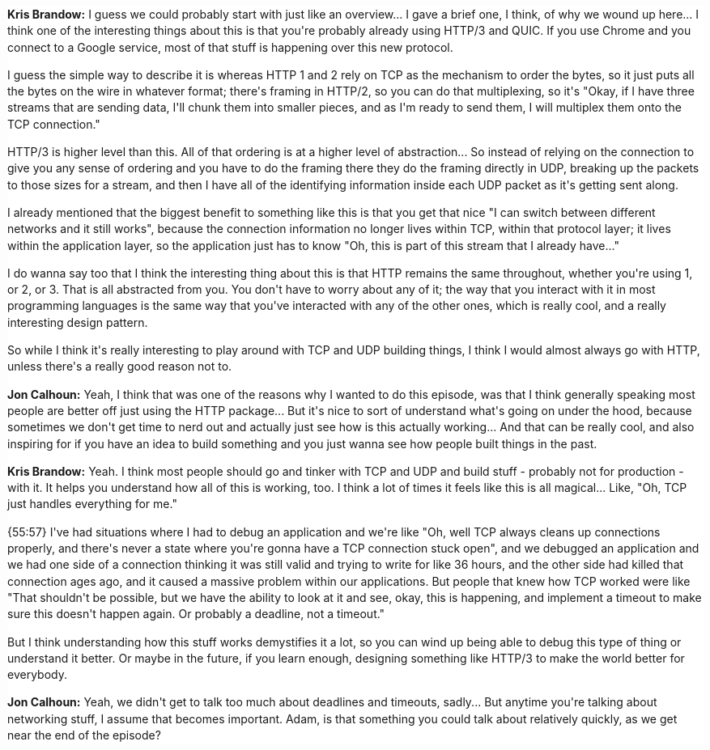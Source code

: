 **Kris Brandow:** I guess we could probably start with just like an overview... I gave a brief one, I think, of why we wound up here... I think one of the interesting things about this is that you're probably already using HTTP/3 and QUIC. If you use Chrome and you connect to a Google service, most of that stuff is happening over this new protocol.

I guess the simple way to describe it is whereas HTTP 1 and 2 rely on TCP as the mechanism to order the bytes, so it just puts all the bytes on the wire in whatever format; there's framing in HTTP/2, so you can do that multiplexing, so it's "Okay, if I have three streams that are sending data, I'll chunk them into smaller pieces, and as I'm ready to send them, I will multiplex them onto the TCP connection."

HTTP/3 is higher level than this. All of that ordering is at a higher level of abstraction... So instead of relying on the connection to give you any sense of ordering and you have to do the framing there they do the framing directly in UDP, breaking up the packets to those sizes for a stream, and then I have all of the identifying information inside each UDP packet as it's getting sent along.

I already mentioned that the biggest benefit to something like this is that you get that nice "I can switch between different networks and it still works", because the connection information no longer lives within TCP, within that protocol layer; it lives within the application layer, so the application just has to know "Oh, this is part of this stream that I already have..."

I do wanna say too that I think the interesting thing about this is that HTTP remains the same throughout, whether you're using 1, or 2, or 3. That is all abstracted from you. You don't have to worry about any of it; the way that you interact with it in most programming languages is the same way that you've interacted with any of the other ones, which is really cool, and a really interesting design pattern.

So while I think it's really interesting to play around with TCP and UDP building things, I think I would almost always go with HTTP, unless there's a really good reason not to.

**Jon Calhoun:** Yeah, I think that was one of the reasons why I wanted to do this episode, was that I think generally speaking most people are better off just using the HTTP package... But it's nice to sort of understand what's going on under the hood, because sometimes we don't get time to nerd out and actually just see how is this actually working... And that can be really cool, and also inspiring for if you have an idea to build something and you just wanna see how people built things in the past.

**Kris Brandow:** Yeah. I think most people should go and tinker with TCP and UDP and build stuff - probably not for production - with it. It helps you understand how all of this is working, too. I think a lot of times it feels like this is all magical... Like, "Oh, TCP just handles everything for me."

\{55:57\} I've had situations where I had to debug an application and we're like "Oh, well TCP always cleans up connections properly, and there's never a state where you're gonna have a TCP connection stuck open", and we debugged an application and we had one side of a connection thinking it was still valid and trying to write for like 36 hours, and the other side had killed that connection ages ago, and it caused a massive problem within our applications. But people that knew how TCP worked were like "That shouldn't be possible, but we have the ability to look at it and see, okay, this is happening, and implement a timeout to make sure this doesn't happen again. Or probably a deadline, not a timeout."

But I think understanding how this stuff works demystifies it a lot, so you can wind up being able to debug this type of thing or understand it better. Or maybe in the future, if you learn enough, designing something like HTTP/3 to make the world better for everybody.

**Jon Calhoun:** Yeah, we didn't get to talk too much about deadlines and timeouts, sadly... But anytime you're talking about networking stuff, I assume that becomes important. Adam, is that something you could talk about relatively quickly, as we get near the end of the episode?

